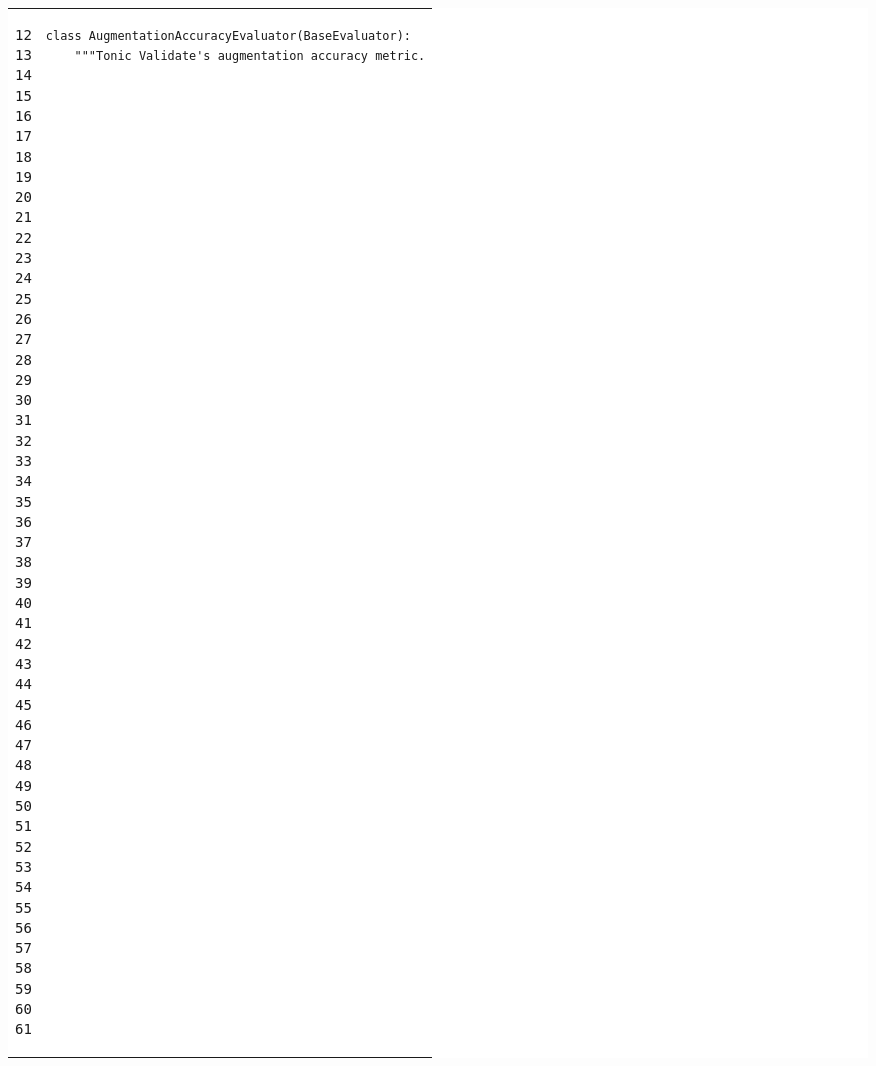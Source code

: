<table class="highlighttable"><tbody><tr><td class="linenos"><div class="linenodiv"><pre><span></span><span class="normal">12</span>
<span class="normal">13</span>
<span class="normal">14</span>
<span class="normal">15</span>
<span class="normal">16</span>
<span class="normal">17</span>
<span class="normal">18</span>
<span class="normal">19</span>
<span class="normal">20</span>
<span class="normal">21</span>
<span class="normal">22</span>
<span class="normal">23</span>
<span class="normal">24</span>
<span class="normal">25</span>
<span class="normal">26</span>
<span class="normal">27</span>
<span class="normal">28</span>
<span class="normal">29</span>
<span class="normal">30</span>
<span class="normal">31</span>
<span class="normal">32</span>
<span class="normal">33</span>
<span class="normal">34</span>
<span class="normal">35</span>
<span class="normal">36</span>
<span class="normal">37</span>
<span class="normal">38</span>
<span class="normal">39</span>
<span class="normal">40</span>
<span class="normal">41</span>
<span class="normal">42</span>
<span class="normal">43</span>
<span class="normal">44</span>
<span class="normal">45</span>
<span class="normal">46</span>
<span class="normal">47</span>
<span class="normal">48</span>
<span class="normal">49</span>
<span class="normal">50</span>
<span class="normal">51</span>
<span class="normal">52</span>
<span class="normal">53</span>
<span class="normal">54</span>
<span class="normal">55</span>
<span class="normal">56</span>
<span class="normal">57</span>
<span class="normal">58</span>
<span class="normal">59</span>
<span class="normal">60</span>
<span class="normal">61</span></pre></div></td><td class="code"><div><pre><span></span><code><span class="k">class</span> <span class="nc">AugmentationAccuracyEvaluator</span><span class="p">(</span><span class="n">BaseEvaluator</span><span class="p">):</span>
<span class="w">    </span><span class="sd">"""Tonic Validate's augmentation accuracy metric.</span>
